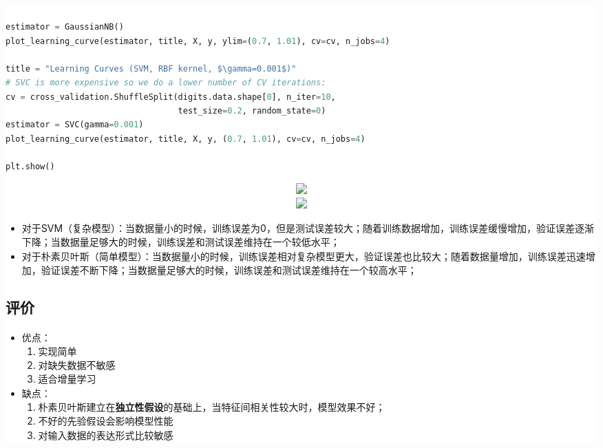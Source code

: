 ```python

estimator = GaussianNB()
plot_learning_curve(estimator, title, X, y, ylim=(0.7, 1.01), cv=cv, n_jobs=4)

title = "Learning Curves (SVM, RBF kernel, $\gamma=0.001$)"
# SVC is more expensive so we do a lower number of CV iterations:
cv = cross_validation.ShuffleSplit(digits.data.shape[0], n_iter=10,
                                   test_size=0.2, random_state=0)
estimator = SVC(gamma=0.001)
plot_learning_curve(estimator, title, X, y, (0.7, 1.01), cv=cv, n_jobs=4)

plt.show()
```

<div align=center>
    <img src="https://likeitea-1257692904.cos.ap-guangzhou.myqcloud.com/liketea_blog/02-59-47.jpg" width="60%" heigh="60%"></img>
</div>

<div align=center>
    <img src="https://likeitea-1257692904.cos.ap-guangzhou.myqcloud.com/liketea_blog/03-00-01.jpg" width="60%" heigh="60%"></img>
</div>

- 对于SVM（复杂模型）：当数据量小的时候，训练误差为0，但是测试误差较大；随着训练数据增加，训练误差缓慢增加，验证误差逐渐下降；当数据量足够大的时候，训练误差和测试误差维持在一个较低水平；
- 对于朴素贝叶斯（简单模型）：当数据量小的时候，训练误差相对复杂模型更大，验证误差也比较大；随着数据量增加，训练误差迅速增加，验证误差不断下降；当数据量足够大的时候，训练误差和测试误差维持在一个较高水平；

## 评价
- 优点：
    1. 实现简单
    2. 对缺失数据不敏感
    3. 适合增量学习
- 缺点：
    1. 朴素贝叶斯建立在**独立性假设**的基础上，当特征间相关性较大时，模型效果不好；
    2. 不好的先验假设会影响模型性能    
    3. 对输入数据的表达形式比较敏感